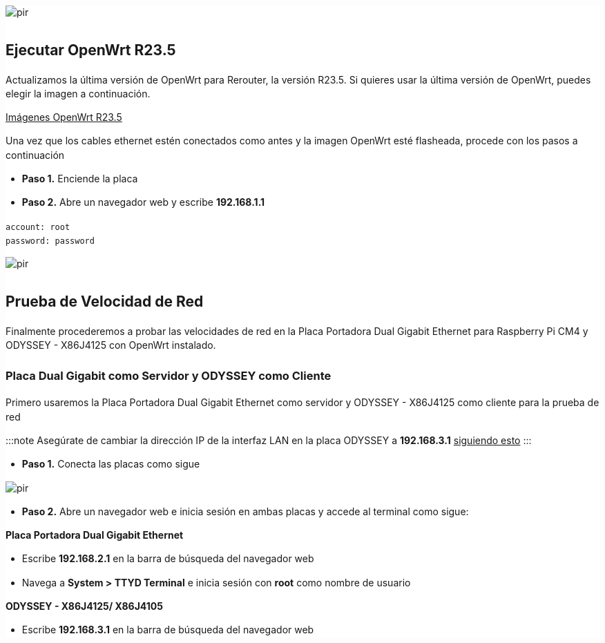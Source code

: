 <p style={{textAlign: 'center'}}><img src="https://files.seeedstudio.com/wiki/OpenWrt/OpenWrt-UI.png" alt="pir" width="1000" height="auto"/></p>

## Ejecutar OpenWrt R23.5

Actualizamos la última versión de OpenWrt para Rerouter, la versión R23.5. Si quieres usar la última versión de OpenWrt, puedes elegir la imagen a continuación.

[Imágenes OpenWrt R23.5](https://firmware-selector.openwrt.org/?version=23.05.2&target=bcm27xx%2Fbcm2711&id=rpi-4)

Una vez que los cables ethernet estén conectados como antes y la imagen OpenWrt esté flasheada, procede con los pasos a continuación

- **Paso 1.** Enciende la placa

- **Paso 2.** Abre un navegador web y escribe **192.168.1.1**

```text
account: root
password: password
```

<p style={{textAlign: 'center'}}><img src="https://files.seeedstudio.com/wiki/OpenWrt/R24.7OP-UI.png" alt="pir" width="1000" height="auto"/></p>

## Prueba de Velocidad de Red

Finalmente procederemos a probar las velocidades de red en la Placa Portadora Dual Gigabit Ethernet para Raspberry Pi CM4 y ODYSSEY - X86J4125 con OpenWrt instalado.

### Placa Dual Gigabit como Servidor y ODYSSEY como Cliente

Primero usaremos la Placa Portadora Dual Gigabit Ethernet como servidor y ODYSSEY - X86J4125 como cliente para la prueba de red

:::note
Asegúrate de cambiar la dirección IP de la interfaz LAN en la placa ODYSSEY a **192.168.3.1** [siguiendo esto](https://wiki.seeedstudio.com/es/OpenWrt-Getting-Started/#q1-what-if-i-connect-the-openwrt-router-to-my-exisiting-router-which-has-a-default-gateway-ip-of-19216821)
:::

- **Paso 1.** Conecta las placas como sigue

<p style={{textAlign: 'center'}}><img src="https://files.seeedstudio.com/wiki/OpenWrt/speed-cm4-server.png" alt="pir" width="1000" height="auto"/></p>

- **Paso 2.** Abre un navegador web e inicia sesión en ambas placas y accede al terminal como sigue:

**Placa Portadora Dual Gigabit Ethernet**

- Escribe **192.168.2.1** en la barra de búsqueda del navegador web

- Navega a **System > TTYD Terminal** e inicia sesión con **root** como nombre de usuario

**ODYSSEY - X86J4125/ X86J4105**

- Escribe **192.168.3.1** en la barra de búsqueda del navegador web
